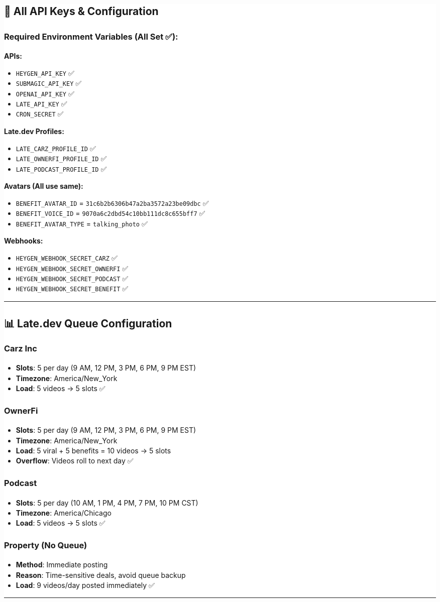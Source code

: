 
## 🔑 All API Keys & Configuration

### Required Environment Variables (All Set ✅):

**APIs:**
- `HEYGEN_API_KEY` ✅
- `SUBMAGIC_API_KEY` ✅
- `OPENAI_API_KEY` ✅
- `LATE_API_KEY` ✅
- `CRON_SECRET` ✅

**Late.dev Profiles:**
- `LATE_CARZ_PROFILE_ID` ✅
- `LATE_OWNERFI_PROFILE_ID` ✅
- `LATE_PODCAST_PROFILE_ID` ✅

**Avatars (All use same):**
- `BENEFIT_AVATAR_ID` = `31c6b2b6306b47a2ba3572a23be09dbc` ✅
- `BENEFIT_VOICE_ID` = `9070a6c2dbd54c10bb111dc8c655bff7` ✅
- `BENEFIT_AVATAR_TYPE` = `talking_photo` ✅

**Webhooks:**
- `HEYGEN_WEBHOOK_SECRET_CARZ` ✅
- `HEYGEN_WEBHOOK_SECRET_OWNERFI` ✅
- `HEYGEN_WEBHOOK_SECRET_PODCAST` ✅
- `HEYGEN_WEBHOOK_SECRET_BENEFIT` ✅

---

## 📊 Late.dev Queue Configuration

### Carz Inc
- **Slots**: 5 per day (9 AM, 12 PM, 3 PM, 6 PM, 9 PM EST)
- **Timezone**: America/New_York
- **Load**: 5 videos → 5 slots ✅

### OwnerFi
- **Slots**: 5 per day (9 AM, 12 PM, 3 PM, 6 PM, 9 PM EST)
- **Timezone**: America/New_York
- **Load**: 5 viral + 5 benefits = 10 videos → 5 slots
- **Overflow**: Videos roll to next day ✅

### Podcast
- **Slots**: 5 per day (10 AM, 1 PM, 4 PM, 7 PM, 10 PM CST)
- **Timezone**: America/Chicago
- **Load**: 5 videos → 5 slots ✅

### Property (No Queue)
- **Method**: Immediate posting
- **Reason**: Time-sensitive deals, avoid queue backup
- **Load**: 9 videos/day posted immediately ✅

---